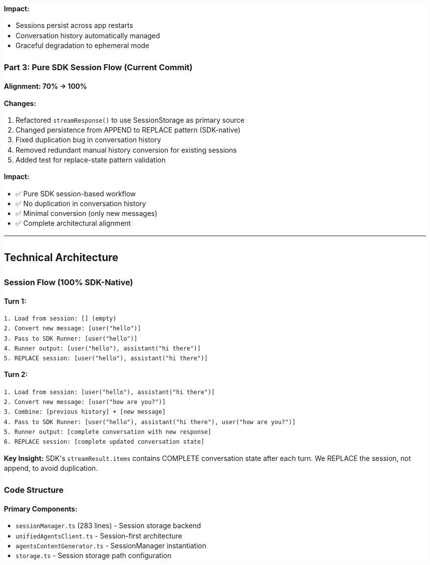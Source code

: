 **Impact:**
- Sessions persist across app restarts
- Conversation history automatically managed
- Graceful degradation to ephemeral mode

### Part 3: Pure SDK Session Flow (Current Commit)
**Alignment: 70% → 100%**

**Changes:**
1. Refactored `streamResponse()` to use SessionStorage as primary source
2. Changed persistence from APPEND to REPLACE pattern (SDK-native)
3. Fixed duplication bug in conversation history
4. Removed redundant manual history conversion for existing sessions
5. Added test for replace-state pattern validation

**Impact:**
- ✅ Pure SDK session-based workflow
- ✅ No duplication in conversation history
- ✅ Minimal conversion (only new messages)
- ✅ Complete architectural alignment

---

## Technical Architecture

### Session Flow (100% SDK-Native)

**Turn 1:**
```
1. Load from session: [] (empty)
2. Convert new message: [user("hello")]
3. Pass to SDK Runner: [user("hello")]
4. Runner output: [user("hello"), assistant("hi there")]
5. REPLACE session: [user("hello"), assistant("hi there")]
```

**Turn 2:**
```
1. Load from session: [user("hello"), assistant("hi there")]
2. Convert new message: [user("how are you?")]
3. Combine: [previous history] + [new message]
4. Pass to SDK Runner: [user("hello"), assistant("hi there"), user("how are you?")]
5. Runner output: [complete conversation with new response]
6. REPLACE session: [complete updated conversation state]
```

**Key Insight:** SDK's `streamResult.items` contains COMPLETE conversation state after each turn. We REPLACE the session, not append, to avoid duplication.

### Code Structure

**Primary Components:**
- `sessionManager.ts` (283 lines) - Session storage backend
- `unifiedAgentsClient.ts` - Session-first architecture
- `agentsContentGenerator.ts` - SessionManager instantiation
- `storage.ts` - Session storage path configuration
